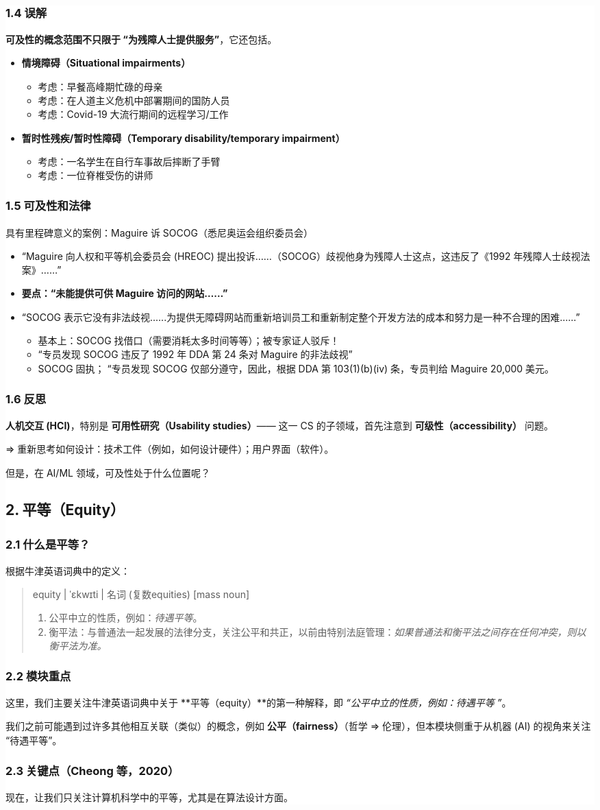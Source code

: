 ### 1.4 误解

**可及性的概念范围不只限于 “为残障人士提供服务”**，它还包括。

* **情境障碍（Situational impairments）**
  * 考虑：早餐高峰期忙碌的母亲
  * 考虑：在人道主义危机中部署期间的国防人员
  * 考虑：Covid-19 大流行期间的远程学习/工作

* **暂时性残疾/暂时性障碍（Temporary disability/temporary impairment）**
  * 考虑：一名学生在自行车事故后摔断了手臂
  * 考虑：一位脊椎受伤的讲师

### 1.5 可及性和法律

具有里程碑意义的案例：Maguire 诉 SOCOG（悉尼奥运会组织委员会）

* “Maguire 向人权和平等机会委员会 (HREOC) 提出投诉……（SOCOG）歧视他身为残障人士这点，这违反了《1992 年残障人士歧视法案》……”

* **要点：“未能提供可供 Maguire 访问的网站……”**

* “SOCOG 表示它没有非法歧视......为提供无障碍网站而重新培训员工和重新制定整个开发方法的成本和努力是一种不合理的困难......”
  * 基本上：SOCOG 找借口（需要消耗太多时间等等）；被专家证人驳斥！
  * “专员发现 SOCOG 违反了 1992 年 DDA 第 24 条对 Maguire 的非法歧视”
  * SOCOG 固执； “专员发现 SOCOG 仅部分遵守，因此，根据 DDA 第 103(1)(b)(iv) 条，专员判给 Maguire 20,000 美元。

### 1.6 反思

**人机交互 (HCI)**，特别是 **可用性研究（Usability studies）**—— 这一 CS 的子领域，首先注意到 **可级性（accessibility）** 问题。

$\Longrightarrow$ 重新思考如何设计：技术工件（例如，如何设计硬件）；用户界面（软件）。

但是，在 AI/ML 领域，可及性处于什么位置呢？

## 2. 平等（Equity）

### 2.1 什么是平等？

根据牛津英语词典中的定义：

> equity | ˈɛkwɪti | 名词 (复数equities) [mass noun]
>
> 1. 公平中立的性质，例如：*待遇平等*。
> 2. 衡平法：与普通法一起发展的法律分支，关注公平和共正，以前由特别法庭管理：*如果普通法和衡平法之间存在任何冲突，则以衡平法为准。*

### 2.2 模块重点

这里，我们主要关注牛津英语词典中关于 **平等（equity）**的第一种解释，即 *“公平中立的性质，例如：待遇平等 ”*。

我们之前可能遇到过许多其他相互关联（类似）的概念，例如 **公平（fairness）**（哲学 $\Longrightarrow$ 伦理），但本模块侧重于从机器 (AI) 的视角来关注 “待遇平等”。

### 2.3 关键点（Cheong 等，2020）

现在，让我们只关注计算机科学中的平等，尤其是在算法设计方面。
